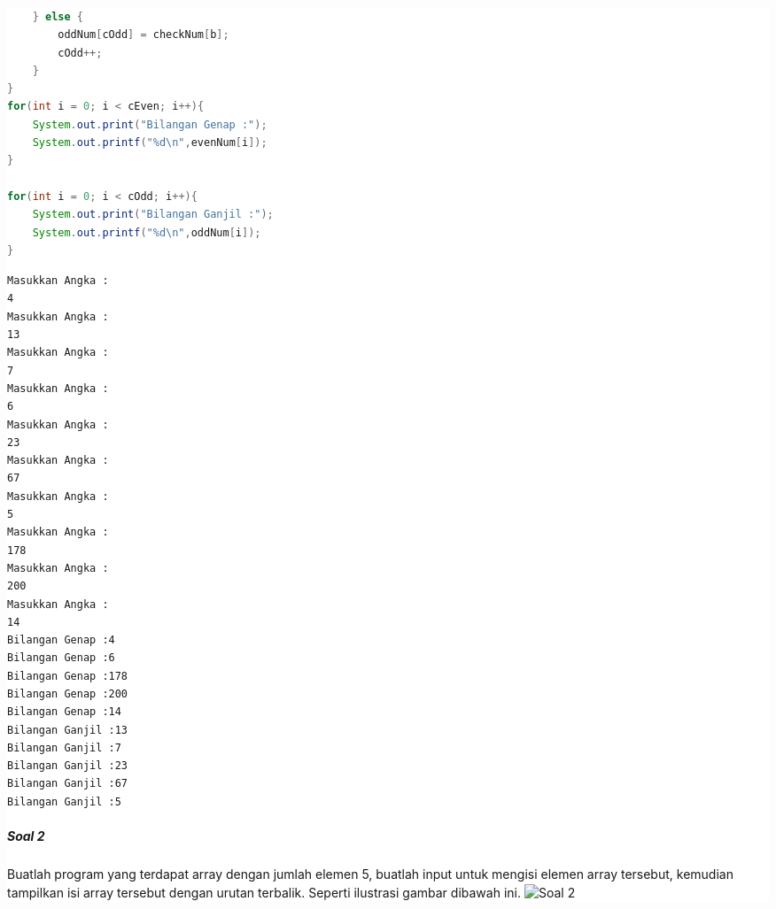```Java
    } else {
        oddNum[cOdd] = checkNum[b];
        cOdd++;
    }
}
for(int i = 0; i < cEven; i++){
    System.out.print("Bilangan Genap :");
    System.out.printf("%d\n",evenNum[i]);
}

for(int i = 0; i < cOdd; i++){
    System.out.print("Bilangan Ganjil :");
    System.out.printf("%d\n",oddNum[i]);
}
```

    Masukkan Angka : 
    4
    Masukkan Angka : 
    13
    Masukkan Angka : 
    7
    Masukkan Angka : 
    6
    Masukkan Angka : 
    23
    Masukkan Angka : 
    67
    Masukkan Angka : 
    5
    Masukkan Angka : 
    178
    Masukkan Angka : 
    200
    Masukkan Angka : 
    14
    Bilangan Genap :4
    Bilangan Genap :6
    Bilangan Genap :178
    Bilangan Genap :200
    Bilangan Genap :14
    Bilangan Ganjil :13
    Bilangan Ganjil :7
    Bilangan Ganjil :23
    Bilangan Ganjil :67
    Bilangan Ganjil :5


##### Soal 2
Buatlah program yang terdapat array dengan jumlah elemen 5, buatlah input untuk mengisi elemen array tersebut, kemudian tampilkan isi array tersebut dengan urutan terbalik. Seperti ilustrasi gambar dibawah ini.
![Soal 2](images/T2.png)
